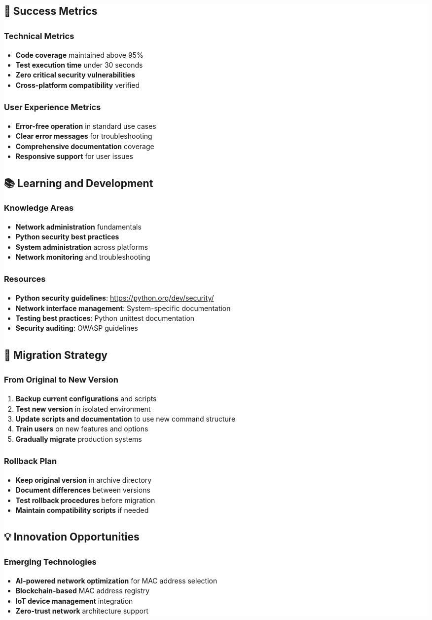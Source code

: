 ## 🎯 Success Metrics

### Technical Metrics
- **Code coverage** maintained above 95%
- **Test execution time** under 30 seconds
- **Zero critical security vulnerabilities**
- **Cross-platform compatibility** verified

### User Experience Metrics
- **Error-free operation** in standard use cases
- **Clear error messages** for troubleshooting
- **Comprehensive documentation** coverage
- **Responsive support** for user issues

## 📚 Learning and Development

### Knowledge Areas
- **Network administration** fundamentals
- **Python security best practices**
- **System administration** across platforms
- **Network monitoring** and troubleshooting

### Resources
- **Python security guidelines**: https://python.org/dev/security/
- **Network interface management**: System-specific documentation
- **Testing best practices**: Python unittest documentation
- **Security auditing**: OWASP guidelines

## 🔄 Migration Strategy

### From Original to New Version
1. **Backup current configurations** and scripts
2. **Test new version** in isolated environment
3. **Update scripts and documentation** to use new command structure
4. **Train users** on new features and options
5. **Gradually migrate** production systems

### Rollback Plan
- **Keep original version** in archive directory
- **Document differences** between versions
- **Test rollback procedures** before migration
- **Maintain compatibility scripts** if needed

## 💡 Innovation Opportunities

### Emerging Technologies
- **AI-powered network optimization** for MAC address selection
- **Blockchain-based** MAC address registry
- **IoT device management** integration
- **Zero-trust network** architecture support
